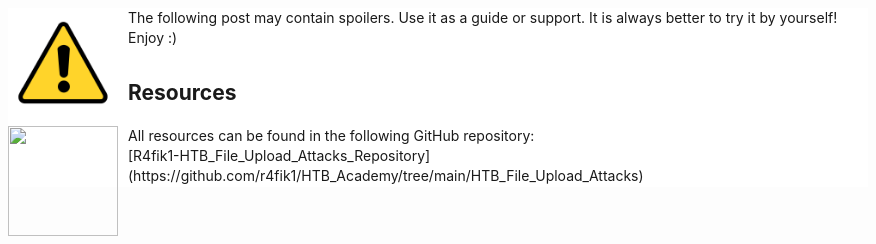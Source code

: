 <img style="float: left; padding-right:10px" src="\assets\images\disclaimer.png" width="110" height="110">

<div style="text-align: justify">The following post may contain spoilers. Use it as a guide or support. It is always better to try it by yourself!</div>
<div style="text-align: justify">Enjoy :)</div>

## Resources
<img style="float: left; padding-right:10px" src="\assets\images\github.avif" width="110" height="110">
<div style="text-align: justify">All resources can be found in the following GitHub repository:</div>
[R4fik1-HTB_File_Upload_Attacks_Repository](https://github.com/r4fik1/HTB_Academy/tree/main/HTB_File_Upload_Attacks)
